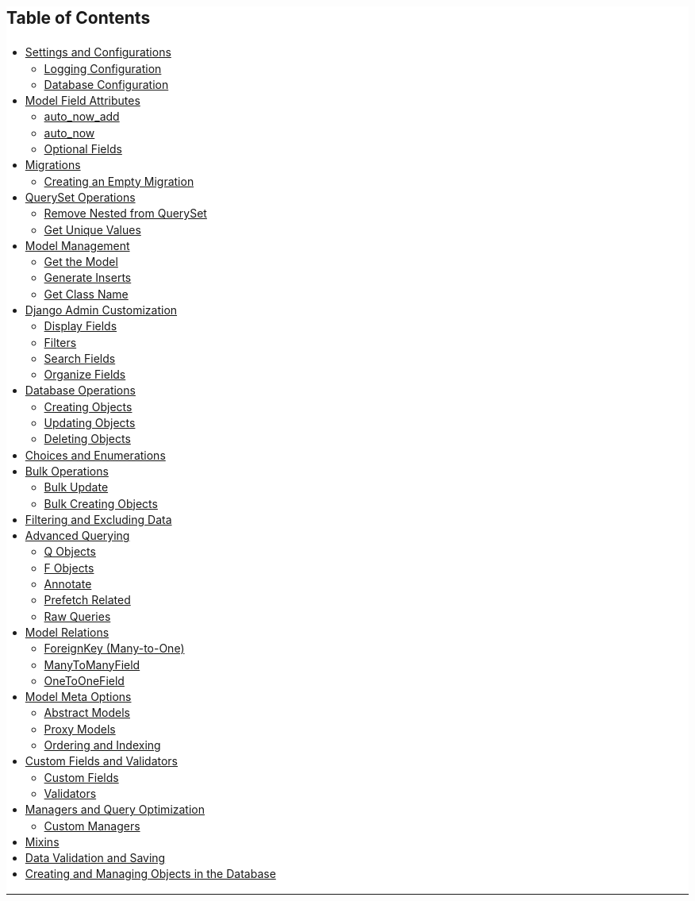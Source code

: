 ## Table of Contents

- [Settings and Configurations](#settings-and-configurations)
  - [Logging Configuration](#logging-configuration)
  - [Database Configuration](#database-configuration)
- [Model Field Attributes](#model-field-attributes)
  - [auto_now_add](#auto_now_add)
  - [auto_now](#auto_now)
  - [Optional Fields](#optional-fields)
- [Migrations](#migrations)
  - [Creating an Empty Migration](#creating-an-empty-migration)
- [QuerySet Operations](#queryset-operations)
  - [Remove Nested from QuerySet](#remove-nested-from-queryset)
  - [Get Unique Values](#get-unique-values)
- [Model Management](#model-management)
  - [Get the Model](#get-the-model)
  - [Generate Inserts](#generate-inserts)
  - [Get Class Name](#get-class-name)
- [Django Admin Customization](#django-admin-customization)
  - [Display Fields](#display-fields)
  - [Filters](#filters)
  - [Search Fields](#search-fields)
  - [Organize Fields](#organize-fields)
- [Database Operations](#database-operations)
  - [Creating Objects](#creating-objects)
  - [Updating Objects](#updating-objects)
  - [Deleting Objects](#deleting-objects)
- [Choices and Enumerations](#choices-and-enumerations)
- [Bulk Operations](#bulk-operations)
  - [Bulk Update](#bulk-update)
  - [Bulk Creating Objects](#bulk-creating-objects)
- [Filtering and Excluding Data](#filtering-and-excluding-data)
- [Advanced Querying](#advanced-querying)
  - [Q Objects](#q-objects)
  - [F Objects](#f-objects)
  - [Annotate](#annotate)
  - [Prefetch Related](#prefetch-related)
  - [Raw Queries](#raw-queries)
- [Model Relations](#model-relations)
  - [ForeignKey (Many-to-One)](#foreignkey-many-to-one)
  - [ManyToManyField](#manytomanyfield)
  - [OneToOneField](#onetonefield)
- [Model Meta Options](#model-meta-options)
  - [Abstract Models](#abstract-models)
  - [Proxy Models](#proxy-models)
  - [Ordering and Indexing](#ordering-and-indexing)
- [Custom Fields and Validators](#custom-fields-and-validators)
  - [Custom Fields](#custom-fields)
  - [Validators](#validators)
- [Managers and Query Optimization](#managers-and-query-optimization)
  - [Custom Managers](#custom-managers)
- [Mixins](#mixins)
- [Data Validation and Saving](#data-validation-and-saving)
- [Creating and Managing Objects in the Database](#creating-and-managing-objects-in-the-database)
---
